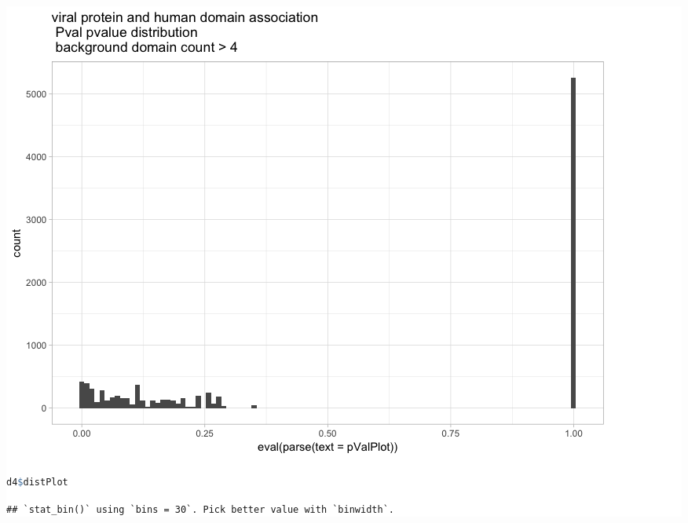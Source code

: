 ![](domain_enrichment_permutation_frequency_remove_zerosTRUE_files/figure-html/unnamed-chunk-5-7.png)

```r
d4$distPlot
```

```
## `stat_bin()` using `bins = 30`. Pick better value with `binwidth`.
```
